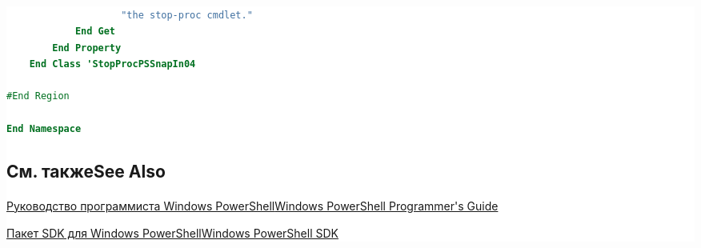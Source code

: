 ```vb
                    "the stop-proc cmdlet."
            End Get
        End Property
    End Class 'StopProcPSSnapIn04

#End Region

End Namespace
```



## <a name="see-also"></a><span data-ttu-id="43e9a-111">См. также</span><span class="sxs-lookup"><span data-stu-id="43e9a-111">See Also</span></span>

[<span data-ttu-id="43e9a-112">Руководство программиста Windows PowerShell</span><span class="sxs-lookup"><span data-stu-id="43e9a-112">Windows PowerShell Programmer's Guide</span></span>](./windows-powershell-programmer-s-guide.md)

[<span data-ttu-id="43e9a-113">Пакет SDK для Windows PowerShell</span><span class="sxs-lookup"><span data-stu-id="43e9a-113">Windows PowerShell SDK</span></span>](../windows-powershell-reference.md)